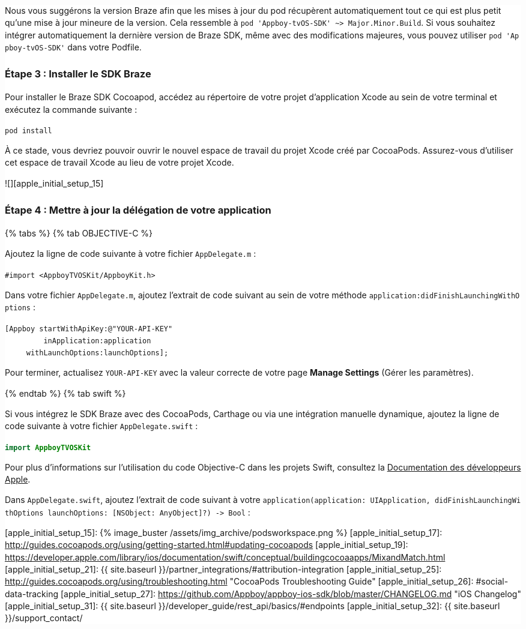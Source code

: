 Nous vous suggérons la version Braze afin que les mises à jour du pod récupèrent automatiquement tout ce qui est plus petit qu’une mise à jour mineure de la version. Cela ressemble à `pod 'Appboy-tvOS-SDK' ~> Major.Minor.Build`. Si vous souhaitez intégrer automatiquement la dernière version de Braze SDK, même avec des modifications majeures, vous pouvez utiliser `pod 'Appboy-tvOS-SDK'` dans votre Podfile.

### Étape 3 : Installer le SDK Braze

Pour installer le Braze SDK Cocoapod, accédez au répertoire de votre projet d’application Xcode au sein de votre terminal et exécutez la commande suivante :
```
pod install
```

À ce stade, vous devriez pouvoir ouvrir le nouvel espace de travail du projet Xcode créé par CocoaPods. Assurez-vous d’utiliser cet espace de travail Xcode au lieu de votre projet Xcode. 

![][apple_initial_setup_15]

### Étape 4 : Mettre à jour la délégation de votre application

{% tabs %}
{% tab OBJECTIVE-C %}

Ajoutez la ligne de code suivante à votre fichier `AppDelegate.m` :

```objc
#import <AppboyTVOSKit/AppboyKit.h>
```

Dans votre fichier `AppDelegate.m`, ajoutez l’extrait de code suivant au sein de votre méthode `application:didFinishLaunchingWithOptions` :

```objc
[Appboy startWithApiKey:@"YOUR-API-KEY"
         inApplication:application
     withLaunchOptions:launchOptions];
```

Pour terminer, actualisez `YOUR-API-KEY` avec la valeur correcte de votre page **Manage Settings** (Gérer les paramètres).

{% endtab %}
{% tab swift %}

Si vous intégrez le SDK Braze avec des CocoaPods, Carthage ou via une intégration manuelle dynamique, ajoutez la ligne de code suivante à votre fichier `AppDelegate.swift` :

```swift
import AppboyTVOSKit
```

Pour plus d’informations sur l’utilisation du code Objective-C dans les projets Swift, consultez la [Documentation des développeurs Apple](https://developer.apple.com/library/ios/documentation/swift/conceptual/buildingcocoaapps/MixandMatch.html).

Dans `AppDelegate.swift`, ajoutez l’extrait de code suivant à votre `application(application: UIApplication, didFinishLaunchingWithOptions launchOptions: [NSObject: AnyObject]?) -> Bool` :


[1]: https://github.com/appboy/appboy-ios-sdk
[3]: {{site.baseurl}}/developer_guide/platform_integration_guides/ios/analytics/setting_user_ids/
[support]: {{site.baseurl}}/braze_support/
[apple_initial_setup_1]: http://cocoapods.org/
[apple_initial_setup_2]: https://www.ruby-lang.org/en/installation/
[apple_initial_setup_3]: http://guides.cocoapods.org/using/getting-started.html "CocoaPods Installation Directions"
[apple_initial_setup_4]: http://guides.cocoapods.org/syntax/podfile.html
[apple_initial_setup_5]: https://github.com/Appboy/appboy-ios-sdk/blob/master/AppboyKit/include/Appboy.h
[apple_initial_setup_8]: #manual-sdk-integration
[apple_initial_setup_12]: #appboy-podfiles-for-non-64-bit-apps
[apple_initial_setup_15]: {% image_buster /assets/img_archive/podsworkspace.png %}
[apple_initial_setup_17]: http://guides.cocoapods.org/using/getting-started.html#updating-cocoapods
[apple_initial_setup_19]: https://developer.apple.com/library/ios/documentation/swift/conceptual/buildingcocoaapps/MixandMatch.html
[apple_initial_setup_21]: {{ site.baseurl }}/partner_integrations/#attribution-integration
[apple_initial_setup_25]: http://guides.cocoapods.org/using/troubleshooting.html "CocoaPods Troubleshooting Guide"
[apple_initial_setup_26]: #social-data-tracking
[apple_initial_setup_27]: https://github.com/Appboy/appboy-ios-sdk/blob/master/CHANGELOG.md "iOS Changelog"
[apple_initial_setup_31]: {{ site.baseurl }}/developer_guide/rest_api/basics/#endpoints
[apple_initial_setup_32]: {{ site.baseurl }}/support_contact/